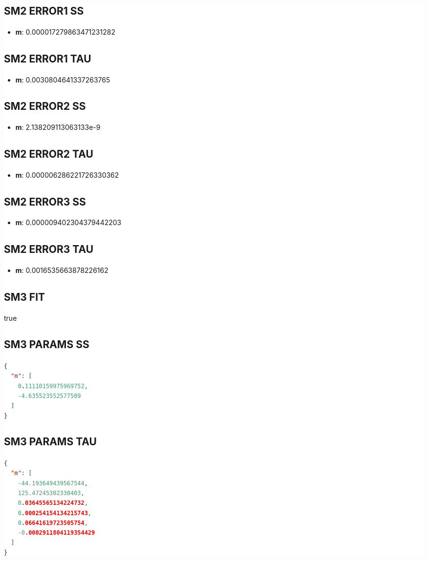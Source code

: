 ## SM2 ERROR1 SS

- **m**: 0.000017279863471231282

## SM2 ERROR1 TAU

- **m**: 0.0030804641337263765

## SM2 ERROR2 SS

- **m**: 2.138209113063133e-9

## SM2 ERROR2 TAU

- **m**: 0.000006286221726330362

## SM2 ERROR3 SS

- **m**: 0.000009402304379442203

## SM2 ERROR3 TAU

- **m**: 0.0016535663878226162

## SM3 FIT

true

## SM3 PARAMS SS

```json
{
  "m": [
    0.11110159975969752,
    -4.635523552577509
  ]
}
```

## SM3 PARAMS TAU

```json
{
  "m": [
    -44.193649439567544,
    125.47245302330403,
    0.03645565134224732,
    0.000254154134215743,
    0.06641619723505754,
    -0.0002911804119354429
  ]
}
```
